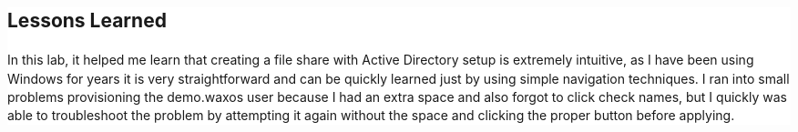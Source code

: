 


<h2>Lessons Learned </h2>
In this lab, it helped me learn that creating a file share with Active Directory setup is extremely intuitive, as I have been using Windows for years it is very straightforward and can be quickly learned just by using simple navigation techniques. I ran into small problems provisioning the demo.waxos user because I had an extra space and also forgot to click check names, but I quickly was able to troubleshoot the problem by attempting it again without the space and clicking the proper button before applying.
